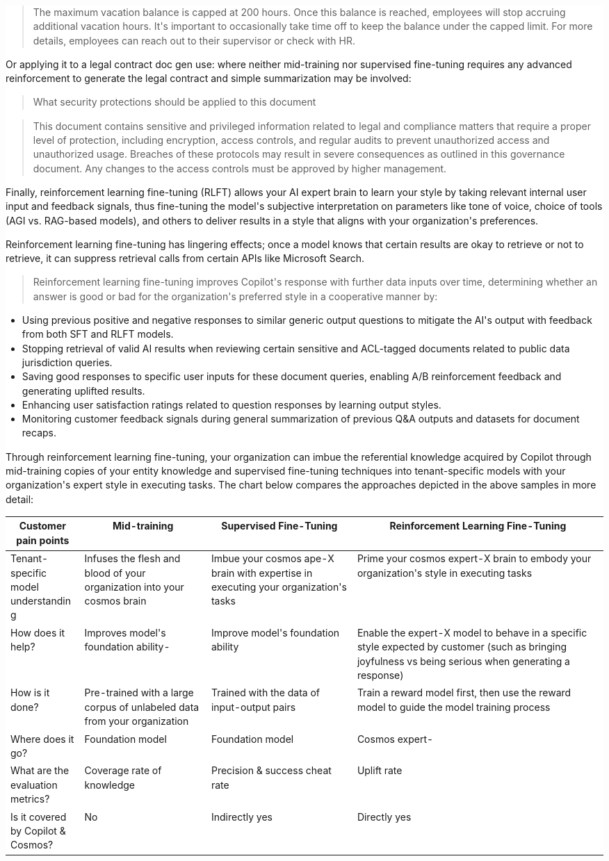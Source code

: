 > The maximum vacation balance is capped at 200 hours. Once this balance is reached, employees will stop accruing additional vacation hours. It's important to occasionally take time off to keep the balance under the capped limit. For more details, employees can reach out to their supervisor or check with HR.

Or applying it to a legal contract doc gen use: where neither mid-training nor supervised fine-tuning requires any advanced reinforcement to generate the legal contract and simple summarization may be involved:

> What security protections should be applied to this document

> This document contains sensitive and privileged information related to legal and compliance matters that require a proper level of protection, including encryption, access controls, and regular audits to prevent unauthorized access and unauthorized usage. Breaches of these protocols may result in severe consequences as outlined in this governance document. Any changes to the access controls must be approved by higher management.

Finally, reinforcement learning fine-tuning (RLFT) allows your AI expert brain to learn your style by taking relevant internal user input and feedback signals, thus fine-tuning the model's subjective interpretation on parameters like tone of voice, choice of tools (AGI vs. RAG-based models), and others to deliver results in a style that aligns with your organization's preferences.

Reinforcement learning fine-tuning has lingering effects; once a model knows that certain results are okay to retrieve or not to retrieve, it can suppress retrieval calls from certain APIs like Microsoft Search.

> Reinforcement learning fine-tuning improves Copilot's response with further data inputs over time, determining whether an answer is good or bad for the organization's preferred style in a cooperative manner by:

- Using previous positive and negative responses to similar generic output questions to mitigate the AI's output with feedback from both SFT and RLFT models.
- Stopping retrieval of valid AI results when reviewing certain sensitive and ACL-tagged documents related to public data jurisdiction queries.
- Saving good responses to specific user inputs for these document queries, enabling A/B reinforcement feedback and generating uplifted results.
- Enhancing user satisfaction ratings related to question responses by learning output styles.
- Monitoring customer feedback signals during general summarization of previous Q&A outputs and datasets for document recaps.

Through reinforcement learning fine-tuning, your organization can imbue the referential knowledge acquired by Copilot through mid-training copies of your entity knowledge and supervised fine-tuning techniques into tenant-specific models with your organization's expert style in executing tasks. The chart below compares the approaches depicted in the above samples in more detail:

|Customer pain points|Mid-training|Supervised Fine-Tuning|Reinforcement Learning Fine-Tuning|
|-|-|-|-|
|Tenant-specific model understanding|Infuses the flesh and blood of your organization into your cosmos brain|Imbue your cosmos ape-X brain with expertise in executing your organization's tasks|Prime your cosmos expert-X brain to embody your organization's style in executing tasks|
|How does it help?|Improves model's foundation ability-|Improve model's foundation ability|Enable the expert-X model to behave in a specific style expected by customer (such as bringing joyfulness vs being serious when generating a response)|
|How is it done?|Pre-trained with a large corpus of unlabeled data from your organization|Trained with the data of input-output pairs|Train a reward model first, then use the reward model to guide the model training process|
|Where does it go?|Foundation model|Foundation model|Cosmos expert-|X| fine-tuned model, `v4.0` internally|
|What are the evaluation metrics?|Coverage rate of knowledge|Precision & success cheat rate|Uplift rate|
|Is it covered by Copilot & Cosmos?|No|Indirectly yes|Directly yes|
